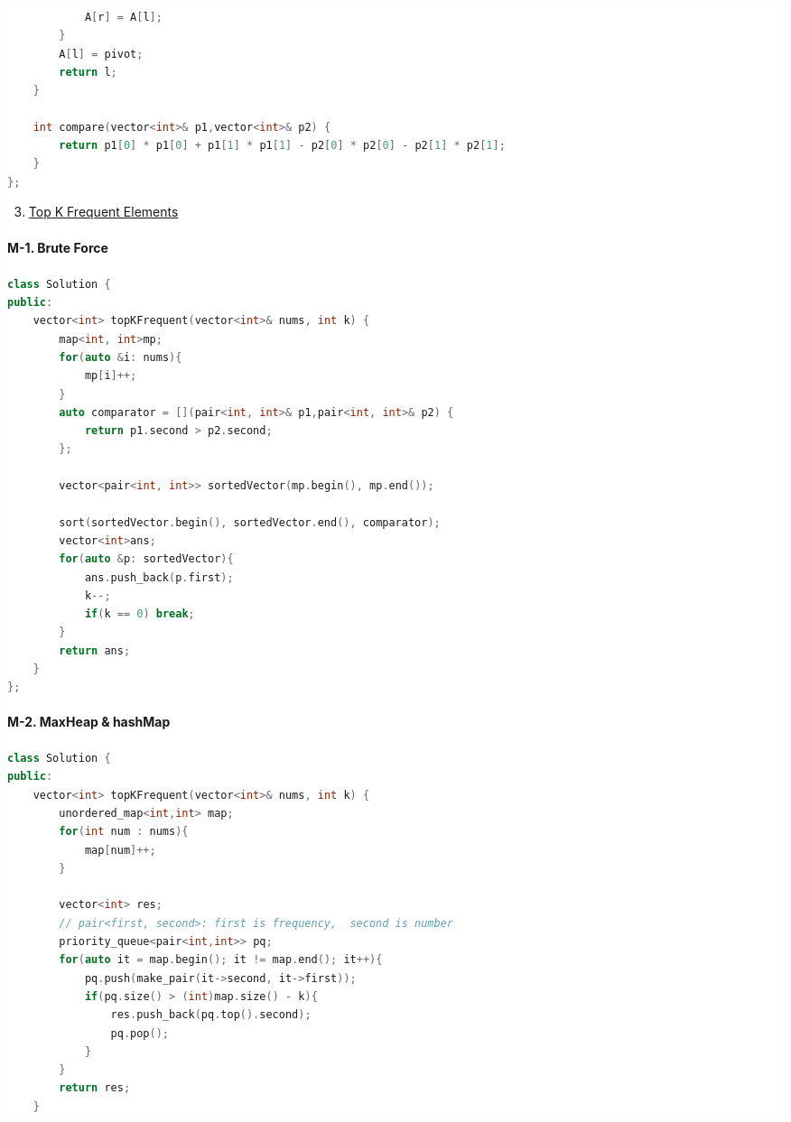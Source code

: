 ```cpp
            A[r] = A[l];
        }
        A[l] = pivot;
        return l;
    }

    int compare(vector<int>& p1,vector<int>& p2) {
        return p1[0] * p1[0] + p1[1] * p1[1] - p2[0] * p2[0] - p2[1] * p2[1];
    }
};
```

3. [Top K Frequent Elements](https://leetcode.com/problems/top-k-frequent-elements/)

#### M-1. Brute Force

```cpp
class Solution {
public:
    vector<int> topKFrequent(vector<int>& nums, int k) {
        map<int, int>mp;
        for(auto &i: nums){
            mp[i]++;
        }
        auto comparator = [](pair<int, int>& p1,pair<int, int>& p2) {
            return p1.second > p2.second;
        };

        vector<pair<int, int>> sortedVector(mp.begin(), mp.end());

        sort(sortedVector.begin(), sortedVector.end(), comparator);
        vector<int>ans;
        for(auto &p: sortedVector){
            ans.push_back(p.first);
            k--;
            if(k == 0) break;
        }
        return ans;
    }
};
```

#### M-2. MaxHeap & hashMap

```cpp
class Solution {
public:
    vector<int> topKFrequent(vector<int>& nums, int k) {
        unordered_map<int,int> map;
        for(int num : nums){
            map[num]++;
        }

        vector<int> res;
        // pair<first, second>: first is frequency,  second is number
        priority_queue<pair<int,int>> pq;
        for(auto it = map.begin(); it != map.end(); it++){
            pq.push(make_pair(it->second, it->first));
            if(pq.size() > (int)map.size() - k){
                res.push_back(pq.top().second);
                pq.pop();
            }
        }
        return res;
    }
```